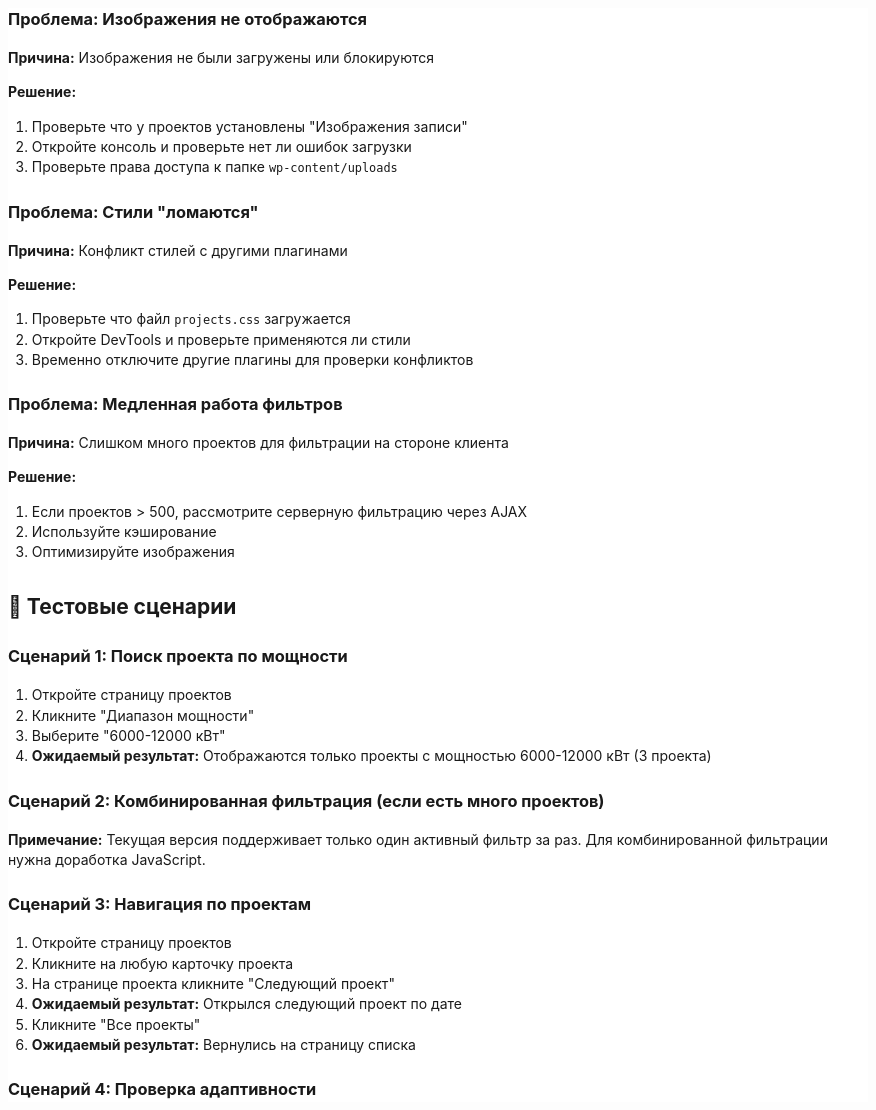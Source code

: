 ### Проблема: Изображения не отображаются

**Причина:** Изображения не были загружены или блокируются

**Решение:**
1. Проверьте что у проектов установлены "Изображения записи"
2. Откройте консоль и проверьте нет ли ошибок загрузки
3. Проверьте права доступа к папке `wp-content/uploads`

### Проблема: Стили "ломаются"

**Причина:** Конфликт стилей с другими плагинами

**Решение:**
1. Проверьте что файл `projects.css` загружается
2. Откройте DevTools и проверьте применяются ли стили
3. Временно отключите другие плагины для проверки конфликтов

### Проблема: Медленная работа фильтров

**Причина:** Слишком много проектов для фильтрации на стороне клиента

**Решение:**
1. Если проектов > 500, рассмотрите серверную фильтрацию через AJAX
2. Используйте кэширование
3. Оптимизируйте изображения

## 🎯 Тестовые сценарии

### Сценарий 1: Поиск проекта по мощности

1. Откройте страницу проектов
2. Кликните "Диапазон мощности"
3. Выберите "6000-12000 кВт"
4. **Ожидаемый результат:** Отображаются только проекты с мощностью 6000-12000 кВт (3 проекта)

### Сценарий 2: Комбинированная фильтрация (если есть много проектов)

**Примечание:** Текущая версия поддерживает только один активный фильтр за раз. Для комбинированной фильтрации нужна доработка JavaScript.

### Сценарий 3: Навигация по проектам

1. Откройте страницу проектов
2. Кликните на любую карточку проекта
3. На странице проекта кликните "Следующий проект"
4. **Ожидаемый результат:** Открылся следующий проект по дате
5. Кликните "Все проекты"
6. **Ожидаемый результат:** Вернулись на страницу списка

### Сценарий 4: Проверка адаптивности
